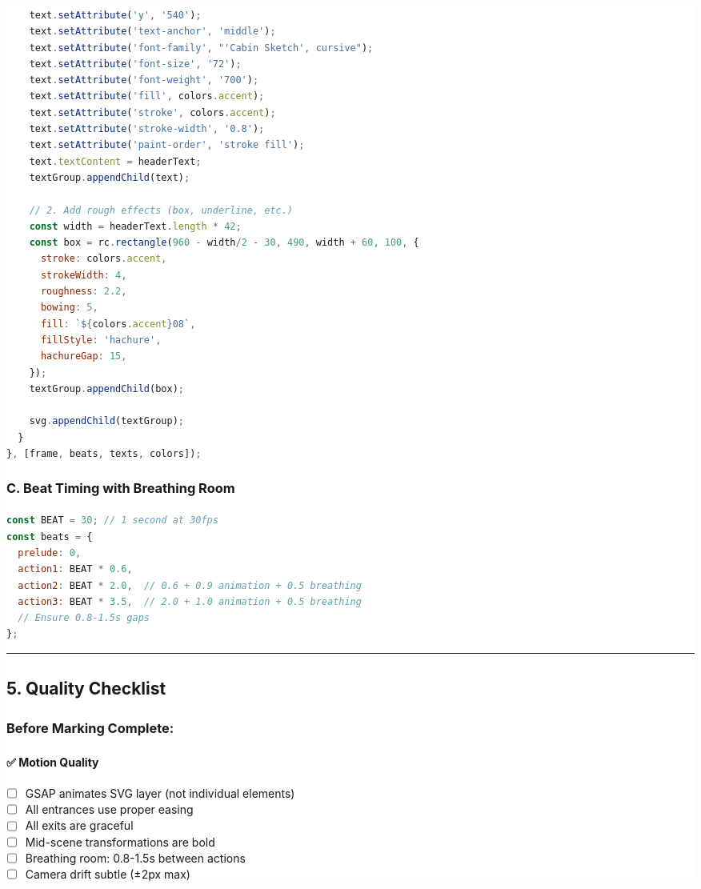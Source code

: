 ```javascript
    text.setAttribute('y', '540');
    text.setAttribute('text-anchor', 'middle');
    text.setAttribute('font-family', "'Cabin Sketch', cursive");
    text.setAttribute('font-size', '72');
    text.setAttribute('font-weight', '700');
    text.setAttribute('fill', colors.accent);
    text.setAttribute('stroke', colors.accent);
    text.setAttribute('stroke-width', '0.8');
    text.setAttribute('paint-order', 'stroke fill');
    text.textContent = headerText;
    textGroup.appendChild(text);
    
    // 2. Add rough effects (box, underline, etc.)
    const width = headerText.length * 42;
    const box = rc.rectangle(960 - width/2 - 30, 490, width + 60, 100, {
      stroke: colors.accent,
      strokeWidth: 4,
      roughness: 2.2,
      bowing: 5,
      fill: `${colors.accent}08`,
      fillStyle: 'hachure',
      hachureGap: 15,
    });
    textGroup.appendChild(box);
    
    svg.appendChild(textGroup);
  }
}, [frame, beats, texts, colors]);
```

### **C. Beat Timing with Breathing Room**

```javascript
const BEAT = 30; // 1 second at 30fps
const beats = {
  prelude: 0,
  action1: BEAT * 0.6,
  action2: BEAT * 2.0,  // 0.6 + 0.9 animation + 0.5 breathing
  action3: BEAT * 3.5,  // 2.0 + 1.0 animation + 0.5 breathing
  // Ensure 0.8-1.5s gaps
};
```

---

## 5. Quality Checklist

### **Before Marking Complete:**

#### ✅ Motion Quality
- [ ] GSAP animates SVG layer (not individual elements)
- [ ] All entrances use proper easing
- [ ] All exits are graceful
- [ ] Mid-scene transformations are bold
- [ ] Breathing room: 0.8-1.5s between actions
- [ ] Camera drift subtle (±2px max)
